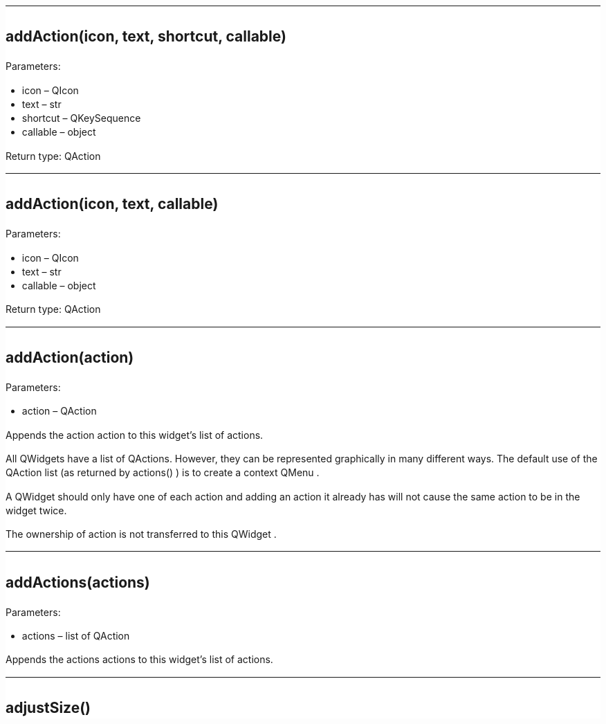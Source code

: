 
--------------------------------
## addAction(icon, text, shortcut, callable)

Parameters:

- icon – QIcon
- text – str
- shortcut – QKeySequence
- callable – object

Return type: QAction


--------------------------------
## addAction(icon, text, callable)

Parameters:

- icon – QIcon
- text – str
- callable – object

Return type: QAction


--------------------------------
## addAction(action)

Parameters:

- action – QAction

Appends the action action to this widget’s list of actions.

All QWidgets have a list of QActions. However, they can be represented graphically in many different ways. The default use of the QAction list (as returned by actions() ) is to create a context QMenu .

A QWidget should only have one of each action and adding an action it already has will not cause the same action to be in the widget twice.

The ownership of action is not transferred to this QWidget .


--------------------------------
## addActions(actions)

Parameters:

- actions – list of QAction

Appends the actions actions to this widget’s list of actions.


--------------------------------
## adjustSize()
